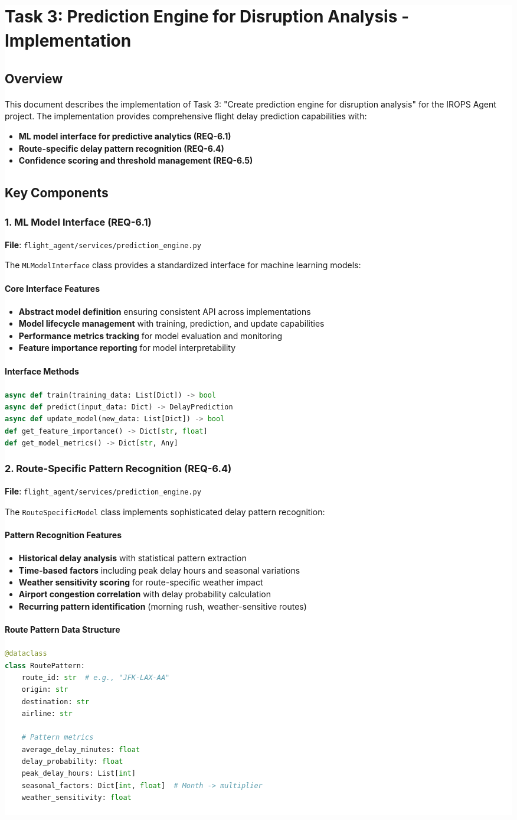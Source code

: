 # Task 3: Prediction Engine for Disruption Analysis - Implementation

## Overview

This document describes the implementation of Task 3: "Create prediction engine for disruption analysis" for the IROPS Agent project. The implementation provides comprehensive flight delay prediction capabilities with:

- **ML model interface for predictive analytics (REQ-6.1)**
- **Route-specific delay pattern recognition (REQ-6.4)**  
- **Confidence scoring and threshold management (REQ-6.5)**

## Key Components

### 1. ML Model Interface (REQ-6.1)
**File**: `flight_agent/services/prediction_engine.py`

The `MLModelInterface` class provides a standardized interface for machine learning models:

#### Core Interface Features
- **Abstract model definition** ensuring consistent API across implementations
- **Model lifecycle management** with training, prediction, and update capabilities  
- **Performance metrics tracking** for model evaluation and monitoring
- **Feature importance reporting** for model interpretability

#### Interface Methods
```python
async def train(training_data: List[Dict]) -> bool
async def predict(input_data: Dict) -> DelayPrediction  
async def update_model(new_data: List[Dict]) -> bool
def get_feature_importance() -> Dict[str, float]
def get_model_metrics() -> Dict[str, Any]
```

### 2. Route-Specific Pattern Recognition (REQ-6.4)
**File**: `flight_agent/services/prediction_engine.py`

The `RouteSpecificModel` class implements sophisticated delay pattern recognition:

#### Pattern Recognition Features
- **Historical delay analysis** with statistical pattern extraction
- **Time-based factors** including peak delay hours and seasonal variations
- **Weather sensitivity scoring** for route-specific weather impact
- **Airport congestion correlation** with delay probability calculation
- **Recurring pattern identification** (morning rush, weather-sensitive routes)

#### Route Pattern Data Structure
```python
@dataclass
class RoutePattern:
    route_id: str  # e.g., "JFK-LAX-AA"
    origin: str
    destination: str
    airline: str
    
    # Pattern metrics
    average_delay_minutes: float
    delay_probability: float
    peak_delay_hours: List[int]
    seasonal_factors: Dict[int, float]  # Month -> multiplier
    weather_sensitivity: float
    
```